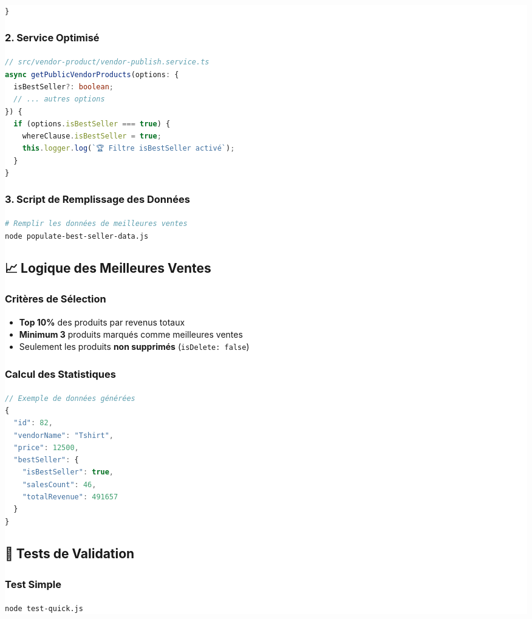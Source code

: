 ```typescript
}
```

### **2. Service Optimisé**
```typescript
// src/vendor-product/vendor-publish.service.ts
async getPublicVendorProducts(options: {
  isBestSeller?: boolean;
  // ... autres options
}) {
  if (options.isBestSeller === true) {
    whereClause.isBestSeller = true;
    this.logger.log(`🏆 Filtre isBestSeller activé`);
  }
}
```

### **3. Script de Remplissage des Données**
```bash
# Remplir les données de meilleures ventes
node populate-best-seller-data.js
```

## 📈 **Logique des Meilleures Ventes**

### **Critères de Sélection**
- **Top 10%** des produits par revenus totaux
- **Minimum 3** produits marqués comme meilleures ventes
- Seulement les produits **non supprimés** (`isDelete: false`)

### **Calcul des Statistiques**
```javascript
// Exemple de données générées
{
  "id": 82,
  "vendorName": "Tshirt",
  "price": 12500,
  "bestSeller": {
    "isBestSeller": true,
    "salesCount": 46,
    "totalRevenue": 491657
  }
}
```

## 🧪 **Tests de Validation**

### **Test Simple**
```bash
node test-quick.js
```

